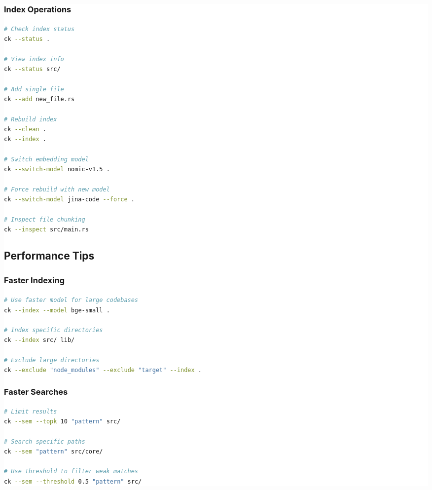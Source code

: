 ### Index Operations

```bash
# Check index status
ck --status .

# View index info
ck --status src/

# Add single file
ck --add new_file.rs

# Rebuild index
ck --clean .
ck --index .

# Switch embedding model
ck --switch-model nomic-v1.5 .

# Force rebuild with new model
ck --switch-model jina-code --force .

# Inspect file chunking
ck --inspect src/main.rs
```

## Performance Tips

### Faster Indexing

```bash
# Use faster model for large codebases
ck --index --model bge-small .

# Index specific directories
ck --index src/ lib/

# Exclude large directories
ck --exclude "node_modules" --exclude "target" --index .
```

### Faster Searches

```bash
# Limit results
ck --sem --topk 10 "pattern" src/

# Search specific paths
ck --sem "pattern" src/core/

# Use threshold to filter weak matches
ck --sem --threshold 0.5 "pattern" src/
```
